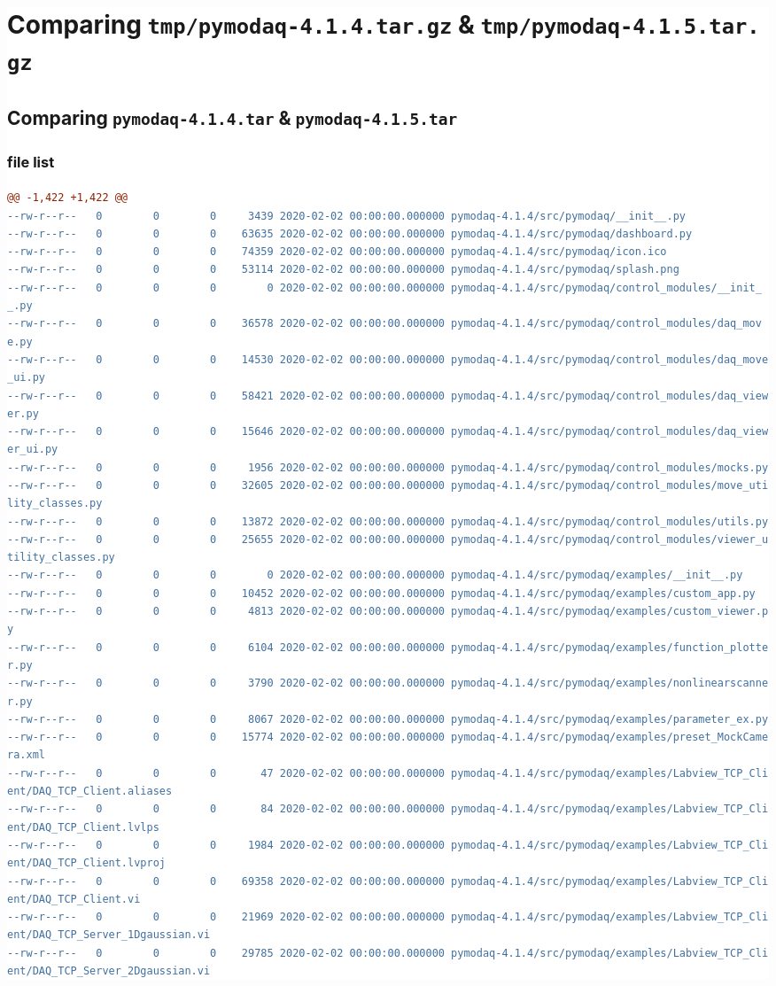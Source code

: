 # Comparing `tmp/pymodaq-4.1.4.tar.gz` & `tmp/pymodaq-4.1.5.tar.gz`

## Comparing `pymodaq-4.1.4.tar` & `pymodaq-4.1.5.tar`

### file list

```diff
@@ -1,422 +1,422 @@
--rw-r--r--   0        0        0     3439 2020-02-02 00:00:00.000000 pymodaq-4.1.4/src/pymodaq/__init__.py
--rw-r--r--   0        0        0    63635 2020-02-02 00:00:00.000000 pymodaq-4.1.4/src/pymodaq/dashboard.py
--rw-r--r--   0        0        0    74359 2020-02-02 00:00:00.000000 pymodaq-4.1.4/src/pymodaq/icon.ico
--rw-r--r--   0        0        0    53114 2020-02-02 00:00:00.000000 pymodaq-4.1.4/src/pymodaq/splash.png
--rw-r--r--   0        0        0        0 2020-02-02 00:00:00.000000 pymodaq-4.1.4/src/pymodaq/control_modules/__init__.py
--rw-r--r--   0        0        0    36578 2020-02-02 00:00:00.000000 pymodaq-4.1.4/src/pymodaq/control_modules/daq_move.py
--rw-r--r--   0        0        0    14530 2020-02-02 00:00:00.000000 pymodaq-4.1.4/src/pymodaq/control_modules/daq_move_ui.py
--rw-r--r--   0        0        0    58421 2020-02-02 00:00:00.000000 pymodaq-4.1.4/src/pymodaq/control_modules/daq_viewer.py
--rw-r--r--   0        0        0    15646 2020-02-02 00:00:00.000000 pymodaq-4.1.4/src/pymodaq/control_modules/daq_viewer_ui.py
--rw-r--r--   0        0        0     1956 2020-02-02 00:00:00.000000 pymodaq-4.1.4/src/pymodaq/control_modules/mocks.py
--rw-r--r--   0        0        0    32605 2020-02-02 00:00:00.000000 pymodaq-4.1.4/src/pymodaq/control_modules/move_utility_classes.py
--rw-r--r--   0        0        0    13872 2020-02-02 00:00:00.000000 pymodaq-4.1.4/src/pymodaq/control_modules/utils.py
--rw-r--r--   0        0        0    25655 2020-02-02 00:00:00.000000 pymodaq-4.1.4/src/pymodaq/control_modules/viewer_utility_classes.py
--rw-r--r--   0        0        0        0 2020-02-02 00:00:00.000000 pymodaq-4.1.4/src/pymodaq/examples/__init__.py
--rw-r--r--   0        0        0    10452 2020-02-02 00:00:00.000000 pymodaq-4.1.4/src/pymodaq/examples/custom_app.py
--rw-r--r--   0        0        0     4813 2020-02-02 00:00:00.000000 pymodaq-4.1.4/src/pymodaq/examples/custom_viewer.py
--rw-r--r--   0        0        0     6104 2020-02-02 00:00:00.000000 pymodaq-4.1.4/src/pymodaq/examples/function_plotter.py
--rw-r--r--   0        0        0     3790 2020-02-02 00:00:00.000000 pymodaq-4.1.4/src/pymodaq/examples/nonlinearscanner.py
--rw-r--r--   0        0        0     8067 2020-02-02 00:00:00.000000 pymodaq-4.1.4/src/pymodaq/examples/parameter_ex.py
--rw-r--r--   0        0        0    15774 2020-02-02 00:00:00.000000 pymodaq-4.1.4/src/pymodaq/examples/preset_MockCamera.xml
--rw-r--r--   0        0        0       47 2020-02-02 00:00:00.000000 pymodaq-4.1.4/src/pymodaq/examples/Labview_TCP_Client/DAQ_TCP_Client.aliases
--rw-r--r--   0        0        0       84 2020-02-02 00:00:00.000000 pymodaq-4.1.4/src/pymodaq/examples/Labview_TCP_Client/DAQ_TCP_Client.lvlps
--rw-r--r--   0        0        0     1984 2020-02-02 00:00:00.000000 pymodaq-4.1.4/src/pymodaq/examples/Labview_TCP_Client/DAQ_TCP_Client.lvproj
--rw-r--r--   0        0        0    69358 2020-02-02 00:00:00.000000 pymodaq-4.1.4/src/pymodaq/examples/Labview_TCP_Client/DAQ_TCP_Client.vi
--rw-r--r--   0        0        0    21969 2020-02-02 00:00:00.000000 pymodaq-4.1.4/src/pymodaq/examples/Labview_TCP_Client/DAQ_TCP_Server_1Dgaussian.vi
--rw-r--r--   0        0        0    29785 2020-02-02 00:00:00.000000 pymodaq-4.1.4/src/pymodaq/examples/Labview_TCP_Client/DAQ_TCP_Server_2Dgaussian.vi
```